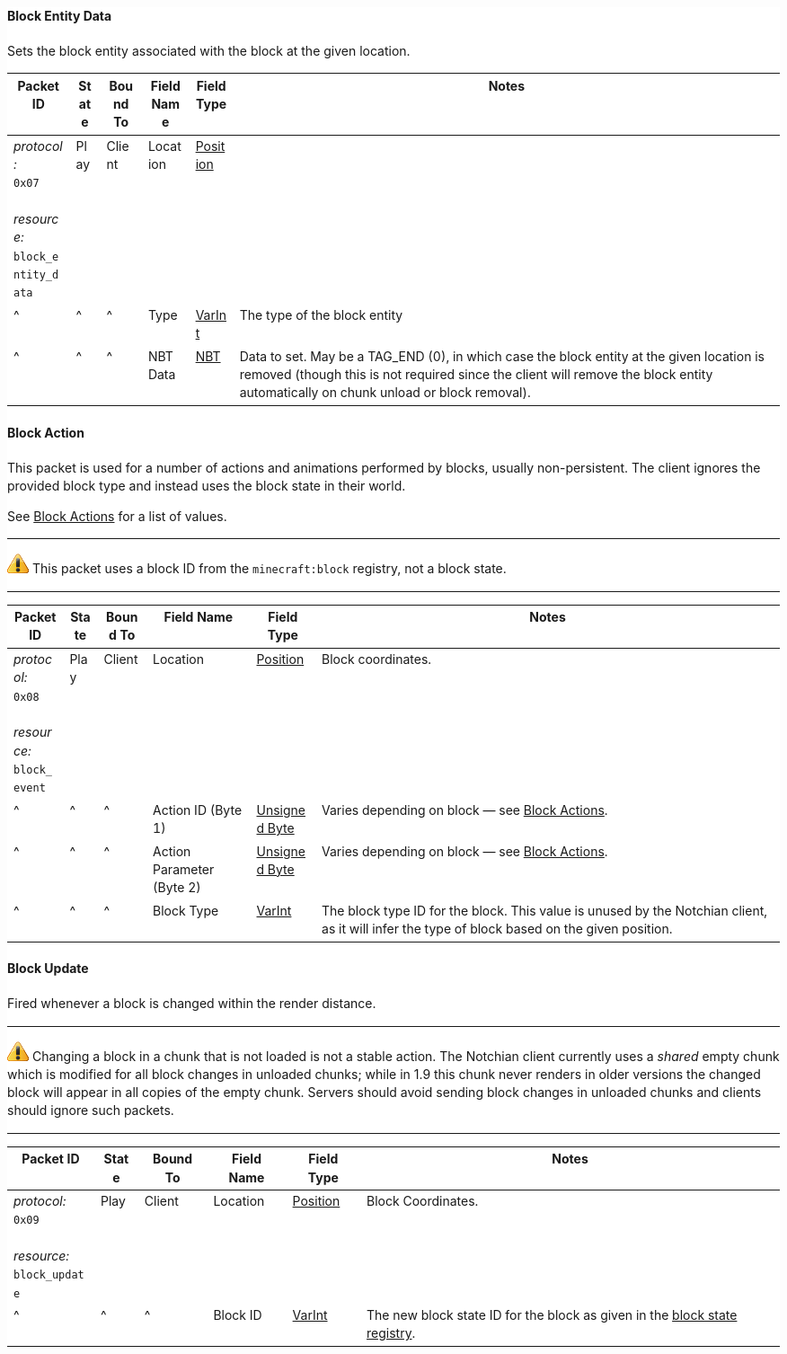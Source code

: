 #### Block Entity Data

Sets the block entity associated with the block at the given location.

Packet ID | State | Bound To | Field Name | Field Type | Notes
--- | --- | --- | --- | --- | ---
*protocol:*<br>`0x07`<br><br>*resource:*<br>`block_entity_data` | Play | Client | Location | [Position](#Type:Position)
^ | ^ | ^ | Type | [VarInt](#Type:VarInt) | The type of the block entity
^ | ^ | ^ | NBT Data | [NBT](#Type:NBT) | Data to set. May be a TAG\_END (0), in which case the block entity at the given location is removed (though this is not required since the client will remove the block entity automatically on chunk unload or block removal).

#### Block Action

This packet is used for a number of actions and animations performed by blocks, usually non-persistent. The client ignores the provided block type and instead uses the block state in their world.

See [Block Actions](http://wiki.vg/Block_Actions "Block Actions") for a list of values.

---

![Warning.png](Protocol%20-%20wiki.vg_files/Warning.png) This packet uses a block ID from the `minecraft:block` registry, not a block state.

---

Packet ID | State | Bound To | Field Name | Field Type | Notes
--- | --- | --- | --- | --- | ---
*protocol:*<br>`0x08`<br><br>*resource:*<br>`block_event` | Play | Client | Location | [Position](#Type:Position) | Block coordinates.
^ | ^ | ^ | Action ID (Byte 1) | [Unsigned Byte](#Type:Unsigned_Byte) | Varies depending on block — see [Block Actions](http://wiki.vg/Block_Actions "Block Actions").
^ | ^ | ^ | Action Parameter (Byte 2) | [Unsigned Byte](#Type:Unsigned_Byte) | Varies depending on block — see [Block Actions](http://wiki.vg/Block_Actions "Block Actions").
^ | ^ | ^ | Block Type | [VarInt](#Type:VarInt) | The block type ID for the block. This value is unused by the Notchian client, as it will infer the type of block based on the given position.

#### Block Update

Fired whenever a block is changed within the render distance.

---

![Warning.png](Protocol%20-%20wiki.vg_files/Warning.png) Changing a block in a chunk that is not loaded is not a stable action. The Notchian client currently uses a *shared* empty chunk which is modified for all block changes in unloaded chunks; while in 1.9 this chunk never renders in older versions the changed block will appear in all copies of the empty chunk. Servers should avoid sending block changes in unloaded chunks and clients should ignore such packets.

---

Packet ID | State | Bound To | Field Name | Field Type | Notes
--- | --- | --- | --- | --- | ---
*protocol:*<br>`0x09`<br><br>*resource:*<br>`block_update` | Play | Client | Location | [Position](#Type:Position) | Block Coordinates.
^ | ^ | ^ | Block ID | [VarInt](#Type:VarInt) | The new block state ID for the block as given in the [block state registry](http://wiki.vg/Chunk_Format#Block_state_registry "Chunk Format").
